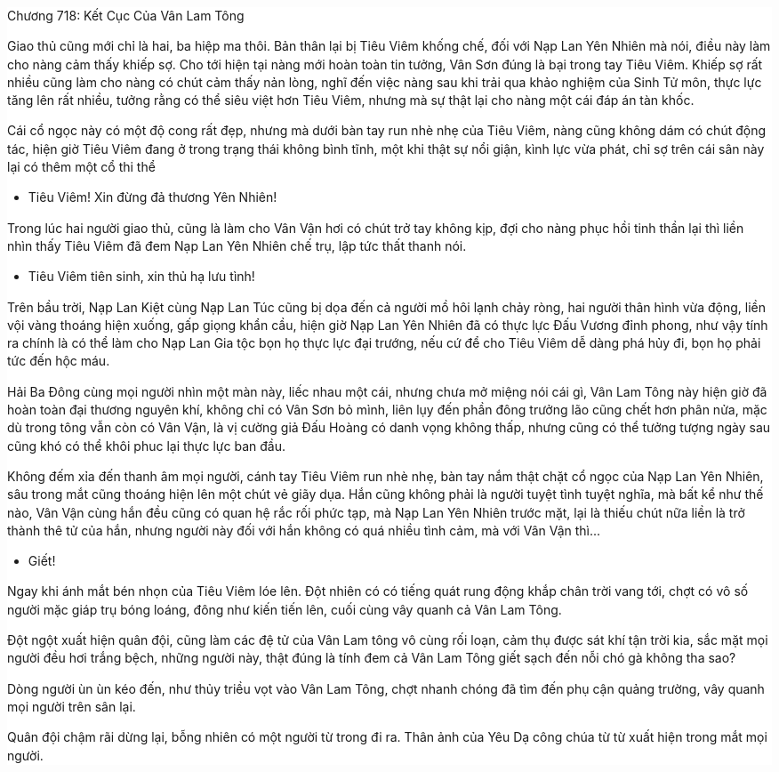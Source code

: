 




Chương 718: Kết Cục Của Vân Lam Tông


Giao thủ cũng mới chỉ là hai, ba hiệp ma thôi. Bản thân lại bị Tiêu Viêm khống chế, đối với Nạp Lan Yên Nhiên mà nói, điều này làm cho nàng cảm thấy khiếp sợ. Cho tới hiện tại nàng mới hoàn toàn tin tưởng, Vân Sơn đúng là bại trong tay Tiêu Viêm. Khiếp sợ rất nhiều cũng làm cho nàng có chút cảm thấy nản lòng, nghĩ đến việc nàng sau khi trải qua khảo nghiệm của Sinh Tử môn, thực lực tăng lên rất nhiều, tưởng rằng có thể siêu việt hơn Tiêu Viêm, nhưng mà sự thật lại cho nàng một cái đáp án tàn khốc.

Cái cổ ngọc này có một độ cong rất đẹp, nhưng mà dưới bàn tay run nhè nhẹ của Tiêu Viêm, nàng cũng không dám có chút động tác, hiện giờ Tiêu Viêm đang ở trong trạng thái không bình tĩnh, một khi thật sự nổi giận, kình lực vừa phát, chỉ sợ trên cái sân này lại có thêm một cổ thi thể

- Tiêu Viêm! Xin đừng đả thương Yên Nhiên!

Trong lúc hai người giao thủ, cũng là làm cho Vân Vận hơi có chút trở tay không kịp, đợi cho nàng phục hồi tinh thần lại thì liền nhìn thấy Tiêu Viêm đã đem Nạp Lan Yên Nhiên chế trụ, lập tức thất thanh nói.

- Tiêu Viêm tiên sinh, xin thủ hạ lưu tình!

Trên bầu trời, Nạp Lan Kiệt cùng Nạp Lan Túc cũng bị dọa đến cả người mồ hôi lạnh chảy ròng, hai người thân hình vừa động, liền vội vàng thoáng hiện xuống, gấp giọng khẩn cầu, hiện giờ Nạp Lan Yên Nhiên đã có thực lực Đấu Vương đỉnh phong, như vậy tính ra chính là có thể làm cho Nạp Lan Gia tộc bọn họ thực lực đại trướng, nếu cứ để cho Tiêu Viêm dễ dàng phá hủy đi, bọn họ phải tức đến hộc máu.

Hải Ba Đông cùng mọi người nhìn một màn này, liếc nhau một cái, nhưng chưa mở miệng nói cái gì, Vân Lam Tông này hiện giờ đã hoàn toàn đại thương nguyên khí, không chỉ có Vân Sơn bỏ mình, liên lụy đến phần đông trưởng lão cũng chết hơn phân nửa, mặc dù trong tông vẫn còn có Vân Vận, là vị cường giả Đấu Hoàng có danh vọng không thấp, nhưng cũng có thể tưởng tượng ngày sau cũng khó có thể khôi phuc lại thực lực ban đầu.

Không đếm xỉa đến thanh âm mọi người, cánh tay Tiêu Viêm run nhè nhẹ, bàn tay nắm thật chặt cổ ngọc của Nạp Lan Yên Nhiên, sâu trong mắt cũng thoáng hiện lên một chút vẻ giãy dụa. Hắn cũng không phải là người tuyệt tình tuyệt nghĩa, mà bất kể như thế nào, Vân Vận cùng hắn đều cũng có quan hệ rắc rối phức tạp, mà Nạp Lan Yên Nhiên trước mặt, lại là thiếu chút nữa liền là trở thành thê tử của hắn, nhưng người này đối với hắn không có quá nhiều tình cảm, mà với Vân Vận thì...

- Giết!

Ngay khi ánh mắt bén nhọn của Tiêu Viêm lóe lên. Đột nhiên có có tiếng quát rung động khắp chân trời vang tới, chợt có vô số người mặc giáp trụ bóng loáng, đông như kiến tiến lên, cuối cùng vây quanh cả Vân Lam Tông.

Đột ngột xuất hiện quân đội, cũng làm các đệ tử của Vân Lam tông vô cùng rối loạn, cảm thụ được sát khí tận trời kia, sắc mặt mọi người đều hơi trắng bệch, những người này, thật đúng là tính đem cả Vân Lam Tông giết sạch đến nỗi chó gà không tha sao?

Dòng người ùn ùn kéo đến, như thủy triều vọt vào Vân Lam Tông, chợt nhanh chóng đã tìm đến phụ cận quảng trường, vây quanh mọi người trên sân lại.

Quân đội chậm rãi dừng lại, bỗng nhiên có một người từ trong đi ra. Thân ảnh của Yêu Dạ công chúa từ từ xuất hiện trong mắt mọi người.
